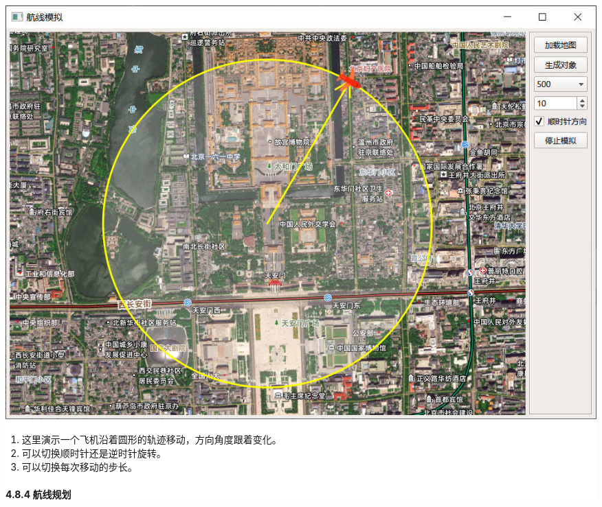 ![](snap/map802.jpg)

1. 这里演示一个飞机沿着圆形的轨迹移动，方向角度跟着变化。
2. 可以切换顺时针还是逆时针旋转。
3. 可以切换每次移动的步长。

#### 4.8.4 航线规划